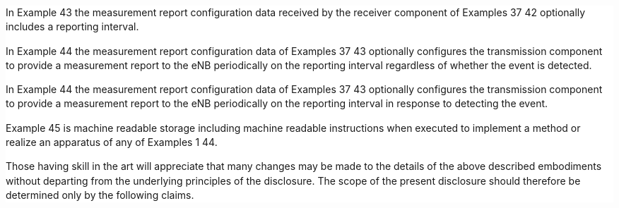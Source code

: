 In Example 43 the measurement report configuration data received by the receiver component of Examples 37 42 optionally includes a reporting interval.

In Example 44 the measurement report configuration data of Examples 37 43 optionally configures the transmission component to provide a measurement report to the eNB periodically on the reporting interval regardless of whether the event is detected.

In Example 44 the measurement report configuration data of Examples 37 43 optionally configures the transmission component to provide a measurement report to the eNB periodically on the reporting interval in response to detecting the event.

Example 45 is machine readable storage including machine readable instructions when executed to implement a method or realize an apparatus of any of Examples 1 44.

Those having skill in the art will appreciate that many changes may be made to the details of the above described embodiments without departing from the underlying principles of the disclosure. The scope of the present disclosure should therefore be determined only by the following claims.

